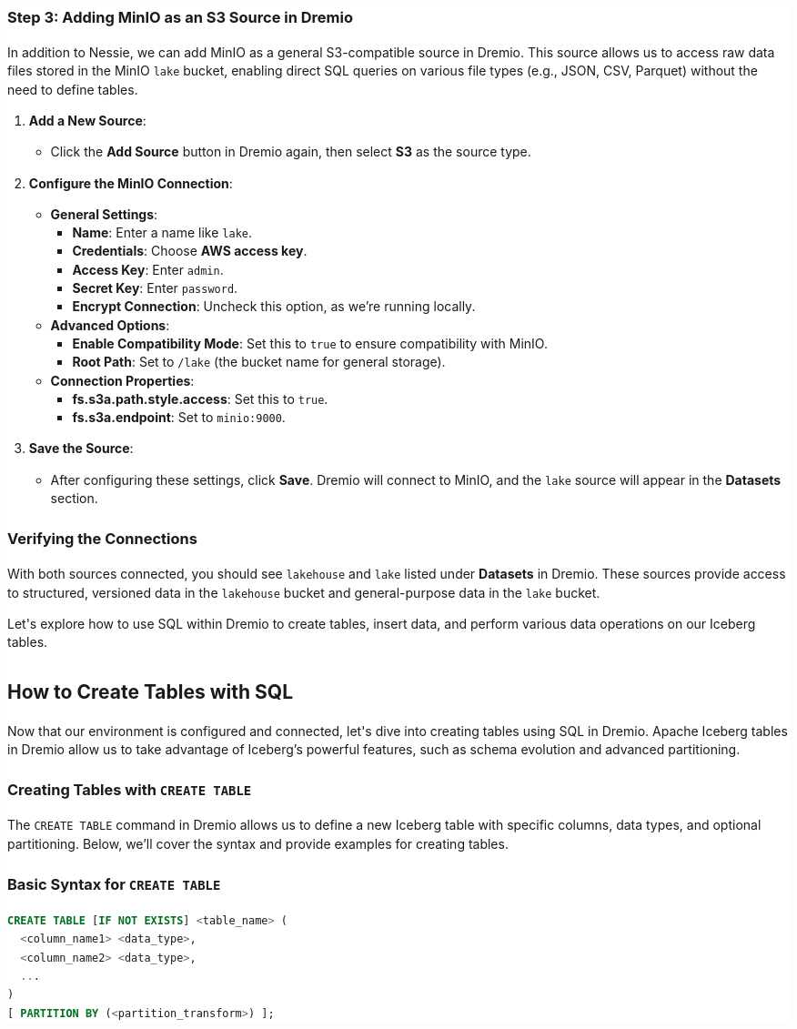 ### Step 3: Adding MinIO as an S3 Source in Dremio

In addition to Nessie, we can add MinIO as a general S3-compatible source in Dremio. This source allows us to access raw data files stored in the MinIO `lake` bucket, enabling direct SQL queries on various file types (e.g., JSON, CSV, Parquet) without the need to define tables.

1. **Add a New Source**:
   - Click the **Add Source** button in Dremio again, then select **S3** as the source type.

2. **Configure the MinIO Connection**:
   - **General Settings**:
     - **Name**: Enter a name like `lake`.
     - **Credentials**: Choose **AWS access key**.
     - **Access Key**: Enter `admin`.
     - **Secret Key**: Enter `password`.
     - **Encrypt Connection**: Uncheck this option, as we’re running locally.
   - **Advanced Options**:
     - **Enable Compatibility Mode**: Set this to `true` to ensure compatibility with MinIO.
     - **Root Path**: Set to `/lake` (the bucket name for general storage).
   - **Connection Properties**:
     - **fs.s3a.path.style.access**: Set this to `true`.
     - **fs.s3a.endpoint**: Set to `minio:9000`.

3. **Save the Source**:
   - After configuring these settings, click **Save**. Dremio will connect to MinIO, and the `lake` source will appear in the **Datasets** section.

### Verifying the Connections

With both sources connected, you should see `lakehouse` and `lake` listed under **Datasets** in Dremio. These sources provide access to structured, versioned data in the `lakehouse` bucket and general-purpose data in the `lake` bucket.

Let's explore how to use SQL within Dremio to create tables, insert data, and perform various data operations on our Iceberg tables.

## How to Create Tables with SQL

Now that our environment is configured and connected, let's dive into creating tables using SQL in Dremio. Apache Iceberg tables in Dremio allow us to take advantage of Iceberg’s powerful features, such as schema evolution and advanced partitioning.

### Creating Tables with `CREATE TABLE`

The `CREATE TABLE` command in Dremio allows us to define a new Iceberg table with specific columns, data types, and optional partitioning. Below, we’ll cover the syntax and provide examples for creating tables.

### Basic Syntax for `CREATE TABLE`

```sql
CREATE TABLE [IF NOT EXISTS] <table_name> (
  <column_name1> <data_type>,
  <column_name2> <data_type>,
  ...
)
[ PARTITION BY (<partition_transform>) ];
```
